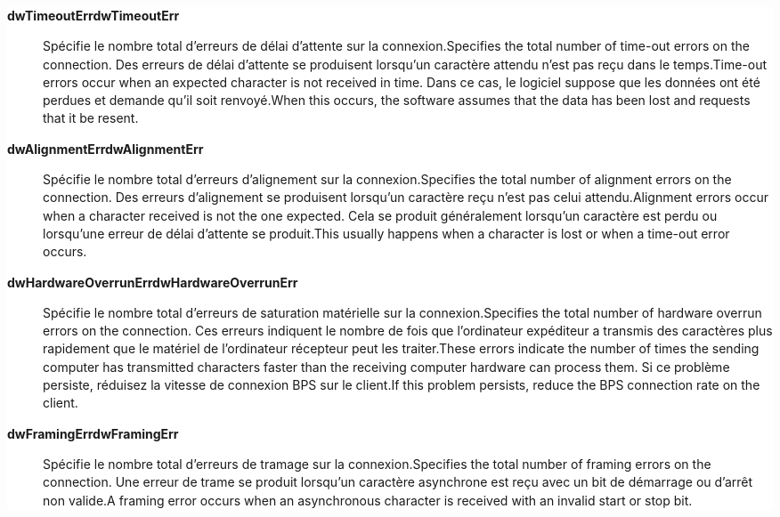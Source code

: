 </dd> <dt>

<span data-ttu-id="769a8-130">**dwTimeoutErr**</span><span class="sxs-lookup"><span data-stu-id="769a8-130">**dwTimeoutErr**</span></span>
</dt> <dd>

<span data-ttu-id="769a8-131">Spécifie le nombre total d’erreurs de délai d’attente sur la connexion.</span><span class="sxs-lookup"><span data-stu-id="769a8-131">Specifies the total number of time-out errors on the connection.</span></span> <span data-ttu-id="769a8-132">Des erreurs de délai d’attente se produisent lorsqu’un caractère attendu n’est pas reçu dans le temps.</span><span class="sxs-lookup"><span data-stu-id="769a8-132">Time-out errors occur when an expected character is not received in time.</span></span> <span data-ttu-id="769a8-133">Dans ce cas, le logiciel suppose que les données ont été perdues et demande qu’il soit renvoyé.</span><span class="sxs-lookup"><span data-stu-id="769a8-133">When this occurs, the software assumes that the data has been lost and requests that it be resent.</span></span>

</dd> <dt>

<span data-ttu-id="769a8-134">**dwAlignmentErr**</span><span class="sxs-lookup"><span data-stu-id="769a8-134">**dwAlignmentErr**</span></span>
</dt> <dd>

<span data-ttu-id="769a8-135">Spécifie le nombre total d’erreurs d’alignement sur la connexion.</span><span class="sxs-lookup"><span data-stu-id="769a8-135">Specifies the total number of alignment errors on the connection.</span></span> <span data-ttu-id="769a8-136">Des erreurs d’alignement se produisent lorsqu’un caractère reçu n’est pas celui attendu.</span><span class="sxs-lookup"><span data-stu-id="769a8-136">Alignment errors occur when a character received is not the one expected.</span></span> <span data-ttu-id="769a8-137">Cela se produit généralement lorsqu’un caractère est perdu ou lorsqu’une erreur de délai d’attente se produit.</span><span class="sxs-lookup"><span data-stu-id="769a8-137">This usually happens when a character is lost or when a time-out error occurs.</span></span>

</dd> <dt>

<span data-ttu-id="769a8-138">**dwHardwareOverrunErr**</span><span class="sxs-lookup"><span data-stu-id="769a8-138">**dwHardwareOverrunErr**</span></span>
</dt> <dd>

<span data-ttu-id="769a8-139">Spécifie le nombre total d’erreurs de saturation matérielle sur la connexion.</span><span class="sxs-lookup"><span data-stu-id="769a8-139">Specifies the total number of hardware overrun errors on the connection.</span></span> <span data-ttu-id="769a8-140">Ces erreurs indiquent le nombre de fois que l’ordinateur expéditeur a transmis des caractères plus rapidement que le matériel de l’ordinateur récepteur peut les traiter.</span><span class="sxs-lookup"><span data-stu-id="769a8-140">These errors indicate the number of times the sending computer has transmitted characters faster than the receiving computer hardware can process them.</span></span> <span data-ttu-id="769a8-141">Si ce problème persiste, réduisez la vitesse de connexion BPS sur le client.</span><span class="sxs-lookup"><span data-stu-id="769a8-141">If this problem persists, reduce the BPS connection rate on the client.</span></span>

</dd> <dt>

<span data-ttu-id="769a8-142">**dwFramingErr**</span><span class="sxs-lookup"><span data-stu-id="769a8-142">**dwFramingErr**</span></span>
</dt> <dd>

<span data-ttu-id="769a8-143">Spécifie le nombre total d’erreurs de tramage sur la connexion.</span><span class="sxs-lookup"><span data-stu-id="769a8-143">Specifies the total number of framing errors on the connection.</span></span> <span data-ttu-id="769a8-144">Une erreur de trame se produit lorsqu’un caractère asynchrone est reçu avec un bit de démarrage ou d’arrêt non valide.</span><span class="sxs-lookup"><span data-stu-id="769a8-144">A framing error occurs when an asynchronous character is received with an invalid start or stop bit.</span></span>
